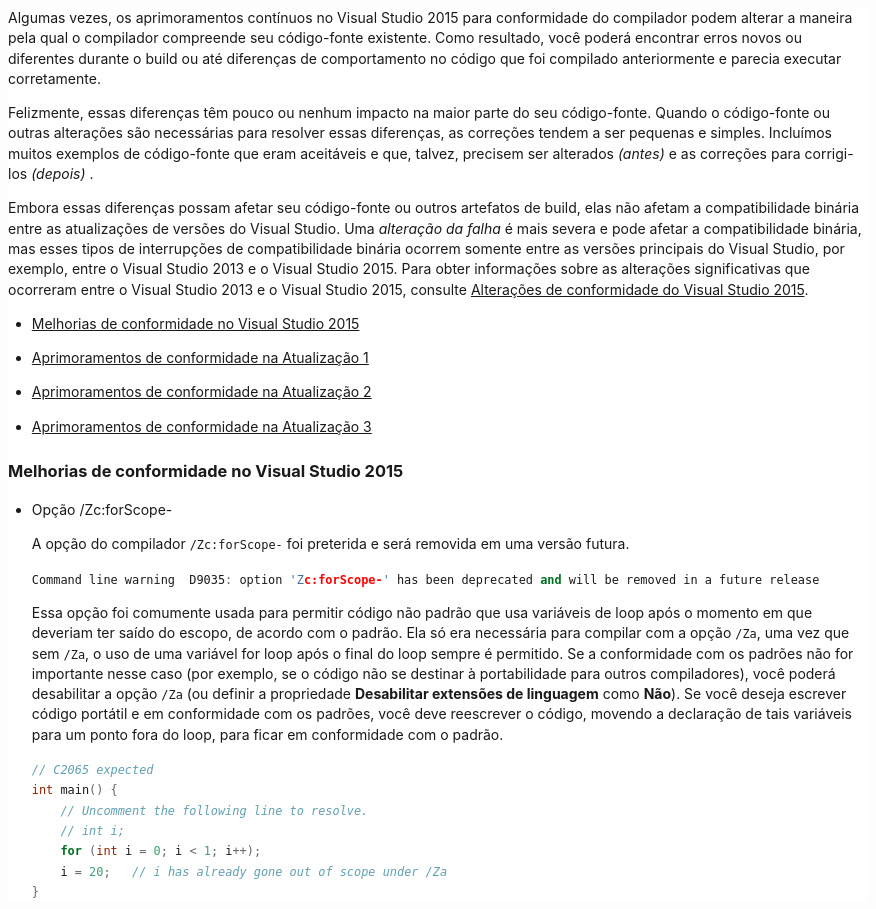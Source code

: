 Algumas vezes, os aprimoramentos contínuos no Visual Studio 2015 para conformidade do compilador podem alterar a maneira pela qual o compilador compreende seu código-fonte existente. Como resultado, você poderá encontrar erros novos ou diferentes durante o build ou até diferenças de comportamento no código que foi compilado anteriormente e parecia executar corretamente.

Felizmente, essas diferenças têm pouco ou nenhum impacto na maior parte do seu código-fonte. Quando o código-fonte ou outras alterações são necessárias para resolver essas diferenças, as correções tendem a ser pequenas e simples. Incluímos muitos exemplos de código-fonte que eram aceitáveis e que, talvez, precisem ser alterados *(antes)* e as correções para corrigi-los *(depois)* .

Embora essas diferenças possam afetar seu código-fonte ou outros artefatos de build, elas não afetam a compatibilidade binária entre as atualizações de versões do Visual Studio. Uma *alteração da falha* é mais severa e pode afetar a compatibilidade binária, mas esses tipos de interrupções de compatibilidade binária ocorrem somente entre as versões principais do Visual Studio, por exemplo, entre o Visual Studio 2013 e o Visual Studio 2015. Para obter informações sobre as alterações significativas que ocorreram entre o Visual Studio 2013 e o Visual Studio 2015, consulte [Alterações de conformidade do Visual Studio 2015](#VC_2015).

- [Melhorias de conformidade no Visual Studio 2015](#VS_RTM)

- [Aprimoramentos de conformidade na Atualização 1](#VS_Update1)

- [Aprimoramentos de conformidade na Atualização 2](#VS_Update2)

- [Aprimoramentos de conformidade na Atualização 3](#VS_Update3)

###  <a name="VS_RTM"></a> Melhorias de conformidade no Visual Studio 2015

- Opção /Zc:forScope-

   A opção do compilador `/Zc:forScope-` foi preterida e será removida em uma versão futura.

    ```cpp
    Command line warning  D9035: option 'Zc:forScope-' has been deprecated and will be removed in a future release
    ```

   Essa opção foi comumente usada para permitir código não padrão que usa variáveis de loop após o momento em que deveriam ter saído do escopo, de acordo com o padrão. Ela só era necessária para compilar com a opção `/Za`, uma vez que sem `/Za`, o uso de uma variável for loop após o final do loop sempre é permitido. Se a conformidade com os padrões não for importante nesse caso (por exemplo, se o código não se destinar à portabilidade para outros compiladores), você poderá desabilitar a opção `/Za` (ou definir a propriedade **Desabilitar extensões de linguagem** como **Não**). Se você deseja escrever código portátil e em conformidade com os padrões, você deve reescrever o código, movendo a declaração de tais variáveis para um ponto fora do loop, para ficar em conformidade com o padrão.

    ```cpp
    // C2065 expected
    int main() {
        // Uncomment the following line to resolve.
        // int i;
        for (int i = 0; i < 1; i++);
        i = 20;   // i has already gone out of scope under /Za
    }
    ```
